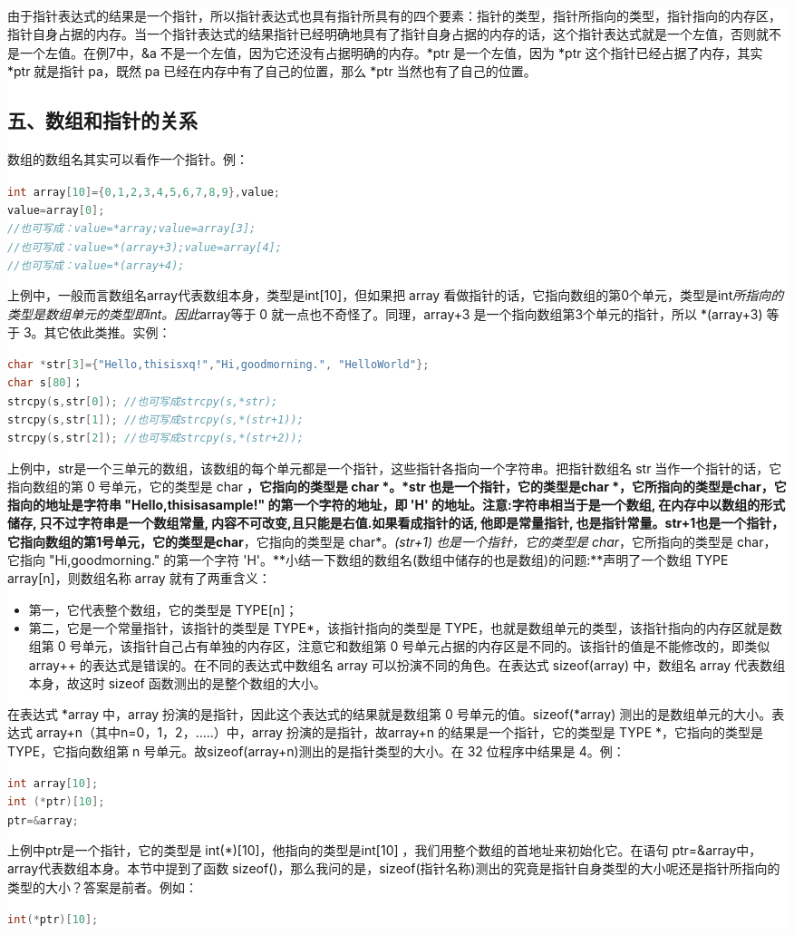 ```C
```

由于指针表达式的结果是一个指针，所以指针表达式也具有指针所具有的四个要素：指针的类型，指针所指向的类型，指针指向的内存区，指针自身占据的内存。当一个指针表达式的结果指针已经明确地具有了指针自身占据的内存的话，这个指针表达式就是一个左值，否则就不是一个左值。在例7中，&a 不是一个左值，因为它还没有占据明确的内存。*ptr 是一个左值，因为 *ptr 这个指针已经占据了内存，其实 *ptr 就是指针 pa，既然 pa 已经在内存中有了自己的位置，那么 *ptr 当然也有了自己的位置。

## **五、数组和指针的关系**

数组的数组名其实可以看作一个指针。例：

```C
int array[10]={0,1,2,3,4,5,6,7,8,9},value;
value=array[0]; 
//也可写成：value=*array;value=array[3]; 
//也可写成：value=*(array+3);value=array[4]; 
//也可写成：value=*(array+4);
```

上例中，一般而言数组名array代表数组本身，类型是int[10]，但如果把 array 看做指针的话，它指向数组的第0个单元，类型是int*所指向的类型是数组单元的类型即int。因此*array等于 0 就一点也不奇怪了。同理，array+3 是一个指向数组第3个单元的指针，所以 *(array+3) 等于 3。其它依此类推。实例：

```C
char *str[3]={"Hello,thisisxq!","Hi,goodmorning.", "HelloWorld"};
char s[80]；
strcpy(s,str[0]); //也可写成strcpy(s,*str);
strcpy(s,str[1]); //也可写成strcpy(s,*(str+1));
strcpy(s,str[2]); //也可写成strcpy(s,*(str+2));
```

上例中，str是一个三单元的数组，该数组的每个单元都是一个指针，这些指针各指向一个字符串。把指针数组名 str 当作一个指针的话，它指向数组的第 0 号单元，它的类型是 char **，它指向的类型是 char \*。\*str 也是一个指针，它的类型是char \*，它所指向的类型是char，它指向的地址是字符串 "Hello,thisisasample!" 的第一个字符的地址，即 'H' 的地址。注意:字符串相当于是一个数组, 在内存中以数组的形式储存, 只不过字符串是一个数组常量, 内容不可改变,且只能是右值.如果看成指针的话, 他即是常量指针, 也是指针常量。str+1也是一个指针，它指向数组的第1号单元，它的类型是char**，它指向的类型是 char*。*(str+1) 也是一个指针，它的类型是 char*，它所指向的类型是 char，它指向 "Hi,goodmorning." 的第一个字符 'H'。**小结一下数组的数组名(数组中储存的也是数组)的问题:**声明了一个数组 TYPE array[n]，则数组名称 array 就有了两重含义：

- 第一，它代表整个数组，它的类型是 TYPE[n]；
- 第二，它是一个常量指针，该指针的类型是 TYPE*，该指针指向的类型是 TYPE，也就是数组单元的类型，该指针指向的内存区就是数组第 0 号单元，该指针自己占有单独的内存区，注意它和数组第 0 号单元占据的内存区是不同的。该指针的值是不能修改的，即类似 array++ 的表达式是错误的。在不同的表达式中数组名 array 可以扮演不同的角色。在表达式 sizeof(array) 中，数组名 array 代表数组本身，故这时 sizeof 函数测出的是整个数组的大小。

在表达式 *array 中，array 扮演的是指针，因此这个表达式的结果就是数组第 0 号单元的值。sizeof(*array) 测出的是数组单元的大小。表达式 array+n（其中n=0，1，2，.....）中，array 扮演的是指针，故array+n 的结果是一个指针，它的类型是 TYPE *，它指向的类型是 TYPE，它指向数组第 n 号单元。故sizeof(array+n)测出的是指针类型的大小。在 32 位程序中结果是 4。例：

```C
int array[10];
int (*ptr)[10];
ptr=&array;
```

上例中ptr是一个指针，它的类型是 int(*)[10]，他指向的类型是int[10] ，我们用整个数组的首地址来初始化它。在语句 ptr=&array中，array代表数组本身。本节中提到了函数 sizeof()，那么我问的是，sizeof(指针名称)测出的究竟是指针自身类型的大小呢还是指针所指向的类型的大小？答案是前者。例如：

```C
int(*ptr)[10];
```
